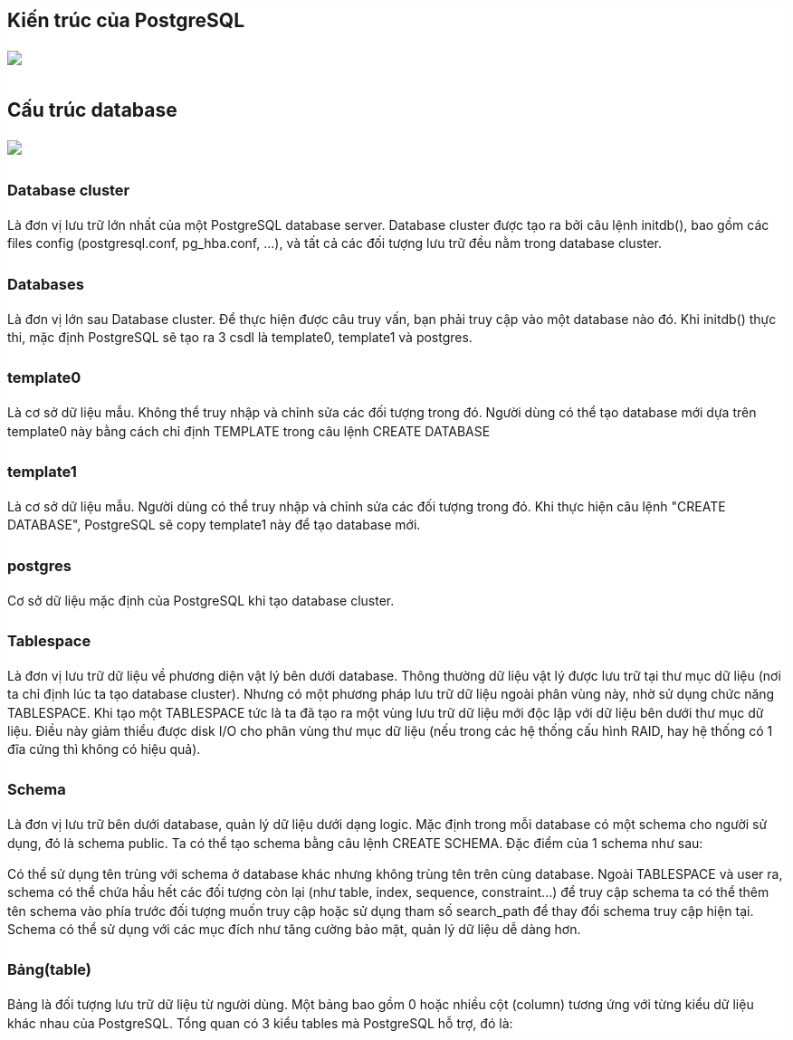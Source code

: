 

## Kiến trúc của PostgreSQL
<image src="image/kien_truc_postgresql.png">



## Cấu trúc database
<image src="image/cau_truc_database_psql.png">

### Database cluster
Là đơn vị lưu trữ lớn nhất của một PostgreSQL database server. Database cluster được tạo ra bởi câu lệnh initdb(), bao gồm các files config (postgresql.conf, pg_hba.conf, ...), và tất cả các đối tượng lưu trữ đều nằm trong database cluster.

### Databases
Là đơn vị lớn sau Database cluster. Để thực hiện được câu truy vấn, bạn phải truy cập vào một database nào đó. Khi initdb() thực thi, mặc định PostgreSQL sẽ tạo ra 3 csdl là template0, template1 và postgres.

### template0
Là cơ sở dữ liệu mẫu. Không thể truy nhập và chỉnh sửa các đối tượng trong đó. Người dùng có thể tạo database mới dựa trên template0 này bằng cách chỉ định TEMPLATE trong câu lệnh CREATE DATABASE

### template1
Là cơ sở dữ liệu mẫu. Người dùng có thể truy nhập và chỉnh sửa các đối tượng trong đó. Khi thực hiện câu lệnh "CREATE DATABASE", PostgreSQL sẽ copy template1 này để tạo database mới.

### postgres
Cơ sở dữ liệu mặc định của PostgreSQL khi tạo database cluster.

### Tablespace
Là đơn vị lưu trữ dữ liệu về phương diện vật lý bên dưới database. Thông thường dữ liệu vật lý được lưu trữ tại thư mục dữ liệu (nơi ta chỉ định lúc ta tạo database cluster). Nhưng có một phương pháp lưu trữ dữ liệu ngoài phân vùng này, nhờ sử dụng chức năng TABLESPACE. Khi tạo một TABLESPACE tức là ta đã tạo ra một vùng lưu trữ dữ liệu mới độc lập với dữ liệu bên dưới thư mục dữ liệu. Điều này giảm thiểu được disk I/O cho phân vùng thư mục dữ liệu (nếu trong các hệ thống cấu hình RAID, hay hệ thống có 1 đĩa cứng thì không có hiệu quả).

### Schema
Là đơn vị lưu trữ bên dưới database, quản lý dữ liệu dưới dạng logic. Mặc định trong mỗi database có một schema cho người sử dụng, đó là schema public. Ta có thể tạo schema bằng câu lệnh CREATE SCHEMA. Đặc điểm của 1 schema như sau:

Có thể sử dụng tên trùng với schema ở database khác nhưng không trùng tên trên cùng database.
Ngoài TABLESPACE và user ra, schema có thể chứa hầu hết các đối tượng còn lại (như table, index, sequence, constraint...) để truy cập schema ta có thể thêm tên schema vào phía trước đối tượng muốn truy cập hoặc sử dụng tham số search_path để thay đổi schema truy cập hiện tại.
Schema có thể sử dụng với các mục đích như tăng cường bảo mật, quản lý dữ liệu dễ dàng hơn.
### Bảng(table)
Bảng là đối tượng lưu trữ dữ liệu từ người dùng. Một bảng bao gồm 0 hoặc nhiều cột (column) tương ứng với từng kiểu dữ liệu khác nhau của PostgreSQL. Tổng quan có 3 kiểu tables mà PostgreSQL hỗ trợ, đó là:
